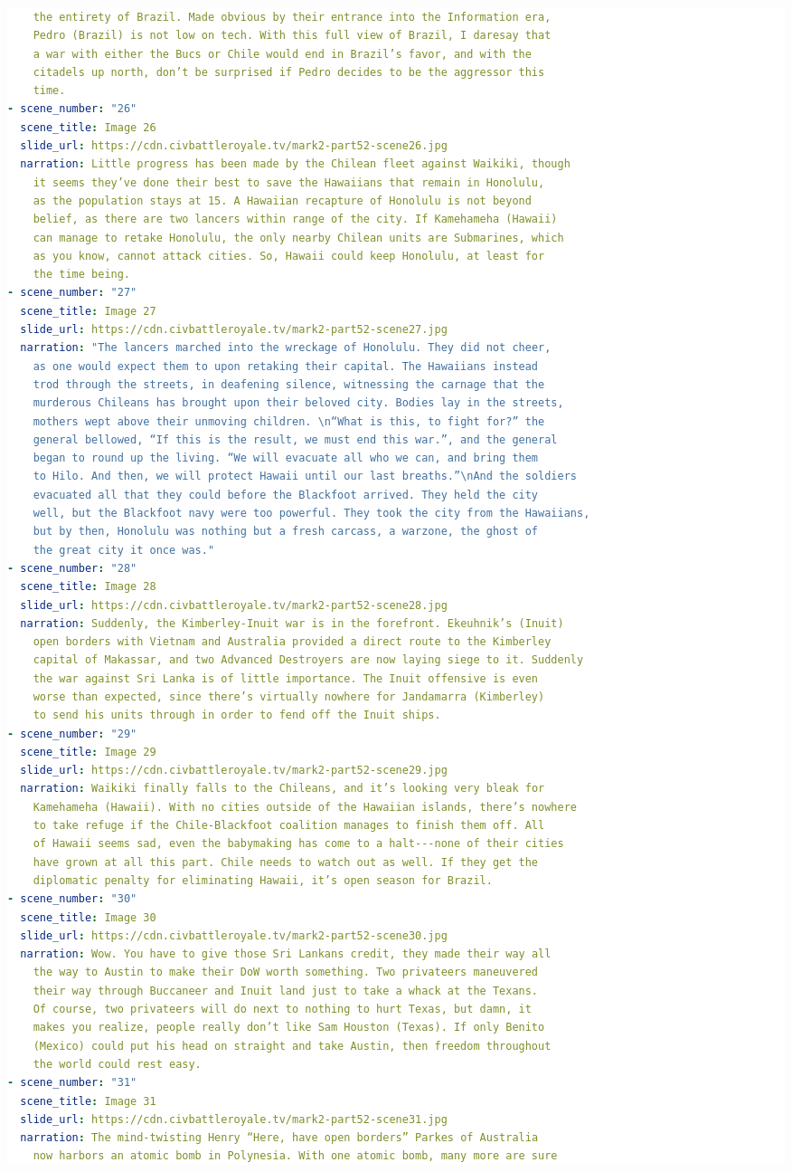 ```yaml
    the entirety of Brazil. Made obvious by their entrance into the Information era,
    Pedro (Brazil) is not low on tech. With this full view of Brazil, I daresay that
    a war with either the Bucs or Chile would end in Brazil’s favor, and with the
    citadels up north, don’t be surprised if Pedro decides to be the aggressor this
    time.
- scene_number: "26"
  scene_title: Image 26
  slide_url: https://cdn.civbattleroyale.tv/mark2-part52-scene26.jpg
  narration: Little progress has been made by the Chilean fleet against Waikiki, though
    it seems they’ve done their best to save the Hawaiians that remain in Honolulu,
    as the population stays at 15. A Hawaiian recapture of Honolulu is not beyond
    belief, as there are two lancers within range of the city. If Kamehameha (Hawaii)
    can manage to retake Honolulu, the only nearby Chilean units are Submarines, which
    as you know, cannot attack cities. So, Hawaii could keep Honolulu, at least for
    the time being.
- scene_number: "27"
  scene_title: Image 27
  slide_url: https://cdn.civbattleroyale.tv/mark2-part52-scene27.jpg
  narration: "The lancers marched into the wreckage of Honolulu. They did not cheer,
    as one would expect them to upon retaking their capital. The Hawaiians instead
    trod through the streets, in deafening silence, witnessing the carnage that the
    murderous Chileans has brought upon their beloved city. Bodies lay in the streets,
    mothers wept above their unmoving children. \n“What is this, to fight for?” the
    general bellowed, “If this is the result, we must end this war.”, and the general
    began to round up the living. “We will evacuate all who we can, and bring them
    to Hilo. And then, we will protect Hawaii until our last breaths.”\nAnd the soldiers
    evacuated all that they could before the Blackfoot arrived. They held the city
    well, but the Blackfoot navy were too powerful. They took the city from the Hawaiians,
    but by then, Honolulu was nothing but a fresh carcass, a warzone, the ghost of
    the great city it once was."
- scene_number: "28"
  scene_title: Image 28
  slide_url: https://cdn.civbattleroyale.tv/mark2-part52-scene28.jpg
  narration: Suddenly, the Kimberley-Inuit war is in the forefront. Ekeuhnik’s (Inuit)
    open borders with Vietnam and Australia provided a direct route to the Kimberley
    capital of Makassar, and two Advanced Destroyers are now laying siege to it. Suddenly
    the war against Sri Lanka is of little importance. The Inuit offensive is even
    worse than expected, since there’s virtually nowhere for Jandamarra (Kimberley)
    to send his units through in order to fend off the Inuit ships.
- scene_number: "29"
  scene_title: Image 29
  slide_url: https://cdn.civbattleroyale.tv/mark2-part52-scene29.jpg
  narration: Waikiki finally falls to the Chileans, and it’s looking very bleak for
    Kamehameha (Hawaii). With no cities outside of the Hawaiian islands, there’s nowhere
    to take refuge if the Chile-Blackfoot coalition manages to finish them off. All
    of Hawaii seems sad, even the babymaking has come to a halt---none of their cities
    have grown at all this part. Chile needs to watch out as well. If they get the
    diplomatic penalty for eliminating Hawaii, it’s open season for Brazil.
- scene_number: "30"
  scene_title: Image 30
  slide_url: https://cdn.civbattleroyale.tv/mark2-part52-scene30.jpg
  narration: Wow. You have to give those Sri Lankans credit, they made their way all
    the way to Austin to make their DoW worth something. Two privateers maneuvered
    their way through Buccaneer and Inuit land just to take a whack at the Texans.
    Of course, two privateers will do next to nothing to hurt Texas, but damn, it
    makes you realize, people really don’t like Sam Houston (Texas). If only Benito
    (Mexico) could put his head on straight and take Austin, then freedom throughout
    the world could rest easy.
- scene_number: "31"
  scene_title: Image 31
  slide_url: https://cdn.civbattleroyale.tv/mark2-part52-scene31.jpg
  narration: The mind-twisting Henry “Here, have open borders” Parkes of Australia
    now harbors an atomic bomb in Polynesia. With one atomic bomb, many more are sure
```